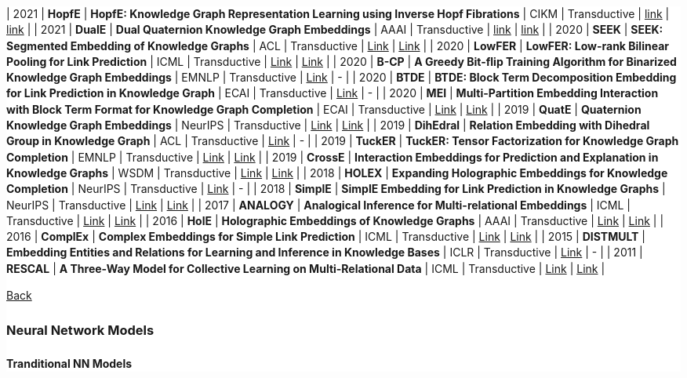 | 2021     | **HopfE**    | **HopfE: Knowledge Graph Representation Learning using Inverse Hopf Fibrations**                | CIKM      | Transductive | [link](https://dl.acm.org/doi/10.1145/3459637.3482263)                                                |         [link](https://github.com/ansonb/HopfE)         |
| 2021     | **DualE**    | **Dual Quaternion Knowledge Graph Embeddings**                                                  | AAAI      | Transductive | [link](https://ojs.aaai.org/index.php/AAAI/article/view/16850)                                        |        [link](https://github.com/Lion-ZS/DualE)         |
| 2020     | **SEEK**     | **SEEK: Segmented Embedding of Knowledge Graphs**                                               | ACL       | Transductive | [Link](https://www.aclweb.org/anthology/2020.acl-main.358/)                                           |        [Link](https://github.com/Wentao-Xu/SEEK)        |
| 2020     | **LowFER**   | **LowFER: Low-rank Bilinear Pooling for Link Prediction**                                       | ICML      | Transductive | [Link](http://proceedings.mlr.press/v119/amin20a)                                                     |        [Link](https://github.com/suamin/LowFER)         |
| 2020     | **B-CP**     | **A Greedy Bit-flip Training Algorithm for Binarized Knowledge Graph Embeddings**               | EMNLP     | Transductive | [Link](https://www.aclweb.org/anthology/2020.findings-emnlp.10/)                                      |                            -                            |
| 2020     | **BTDE**     | **BTDE: Block Term Decomposition Embedding for Link Prediction in Knowledge Graph**             | ECAI      | Transductive | [Link](http://ebooks.iospress.nl/publication/54966)                                                   |                            -                            |
| 2020     | **MEI**     | **Multi-Partition Embedding Interaction with Block Term Format for Knowledge Graph Completion** | ECAI      | Transductive | [Link](http://ebooks.iospress.nl/publication/54979)                                                   |  [Link](https://github.com/tranhungnghiep/AnalyzeKGE)   |
| 2019     | **QuatE**    | **Quaternion Knowledge Graph Embeddings**                                                       | NeurIPS   | Transductive | [Link](http://papers.nips.cc/paper/8541-quaternion-knowledge-graph-embeddings)                        |      [Link](https://github.com/cheungdaven/QuatE)       |
| 2019     | **DihEdral** | **Relation Embedding with Dihedral Group in Knowledge Graph**                                   | ACL       | Transductive | [Link](https://www.aclweb.org/anthology/P19-1026/)                                                    |                            -                            |
| 2019     | **TuckER**   | **TuckER: Tensor Factorization for Knowledge Graph Completion**                                 | EMNLP     | Transductive | [Link](https://www.aclweb.org/anthology/D19-1522/)                                                    |      [Link](https://github.com/ibalazevic/TuckER)       |
| 2019     | **CrossE**   | **Interaction Embeddings for Prediction and Explanation in Knowledge Graphs**                   | WSDM      | Transductive | [Link](https://dl.acm.org/doi/10.1145/3289600.3291014)                                                |       [Link](https://github.com/wencolani/CrossE)       |
| 2018     | **HOLEX**    | **Expanding Holographic Embeddings for Knowledge Completion**                                   | NeurIPS   | Transductive | [Link](https://proceedings.NeurIPS.cc/paper/2018/hash/dd28e50635038e9cf3a648c2dd17ad0a-Abstract.html) |                            -                            |
| 2018     | **SimplE**   | **SimplE Embedding for Link Prediction in Knowledge Graphs**                                    | NeurIPS   | Transductive | [Link](http://papers.nips.cc/paper/7682-simple-embedding-for-link-prediction-in-knowledge-graphs)     |       [Link](https://github.com/Mehran-k/SimplE)        |
| 2017     | **ANALOGY**  | **Analogical Inference for Multi-relational Embeddings**                                        | ICML      | Transductive | [Link](http://proceedings.mlr.press/v70/liu17d.html)                                                  |        [Link](https://github.com/quark0/ANALOGY)        |
| 2016     | **HolE**    | **Holographic Embeddings of Knowledge Graphs**                                                  | AAAI      | Transductive | [Link](https://www.aaai.org/ocs/index.php/AAAI/AAAI16/paper/view/12484)                               | [Link](https://github.com/mnick/holographic-embeddings) |
| 2016     | **ComplEx**  | **Complex Embeddings for Simple Link Prediction**                                               | ICML      | Transductive | [Link](http://proceedings.mlr.press/v48/trouillon16.html)                                              |        [Link](https://github.com/ttrouill/complex)      |
| 2015     | **DISTMULT** | **Embedding Entities and Relations for Learning and Inference in Knowledge Bases**              | ICLR      | Transductive | [Link](https://arxiv.org/abs/1412.6575)                                                               |                            -                            |
| 2011     | **RESCAL**   | **A Three-Way Model for Collective Learning on Multi-Relational Data**                          | ICML      | Transductive | [Link](https://icml.cc/2011/papers/438_icmlpaper.pdf)                                                 |       [Link](https://github.com/mnick/scikit-kge)       |

[Back](#bookmarks-)

### Neural Network Models <span id="neural-network-models-"></span>
#### Tranditional NN Models <span id="traditonal-neural-network-models-"></span>